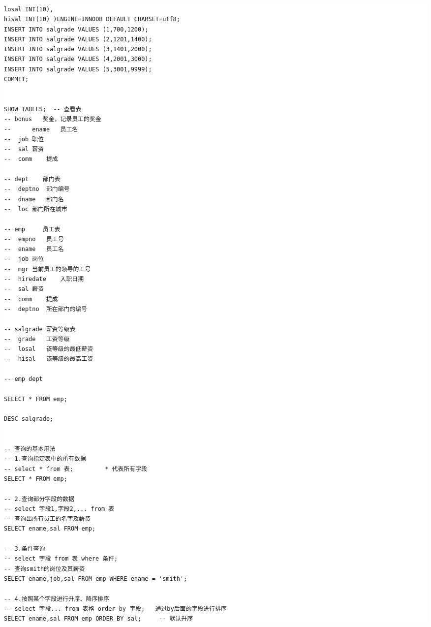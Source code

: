 ```mysql
losal INT(10),
hisal INT(10) )ENGINE=INNODB DEFAULT CHARSET=utf8;
INSERT INTO salgrade VALUES (1,700,1200);
INSERT INTO salgrade VALUES (2,1201,1400);
INSERT INTO salgrade VALUES (3,1401,2000);
INSERT INTO salgrade VALUES (4,2001,3000);
INSERT INTO salgrade VALUES (5,3001,9999);
COMMIT;


SHOW TABLES;  -- 查看表
-- bonus   奖金，记录员工的奖金
--    	ename  	员工名
-- 	job	职位
-- 	sal	薪资
-- 	comm	提成

-- dept    部门表
-- 	deptno	部门编号
-- 	dname	部门名
-- 	loc	部门所在城市

-- emp	   员工表
-- 	empno	员工号
-- 	ename	员工名
-- 	job	岗位
-- 	mgr	当前员工的领导的工号
-- 	hiredate	入职日期
-- 	sal	薪资
-- 	comm	提成
-- 	deptno	所在部门的编号

-- salgrade	薪资等级表
-- 	grade	工资等级
-- 	losal	该等级的最低薪资
-- 	hisal	该等级的最高工资

-- emp dept

SELECT * FROM emp;

DESC salgrade;


-- 查询的基本用法
-- 1.查询指定表中的所有数据
-- select * from 表;         * 代表所有字段
SELECT * FROM emp;

-- 2.查询部分字段的数据
-- select 字段1,字段2,... from 表
-- 查询出所有员工的名字及薪资
SELECT ename,sal FROM emp;

-- 3.条件查询
-- select 字段 from 表 where 条件;
-- 查询smith的岗位及其薪资
SELECT ename,job,sal FROM emp WHERE ename = 'smith';

-- 4.按照某个字段进行升序、降序排序
-- select 字段... from 表格 order by 字段;   通过by后面的字段进行排序
SELECT ename,sal FROM emp ORDER BY sal;     -- 默认升序

```